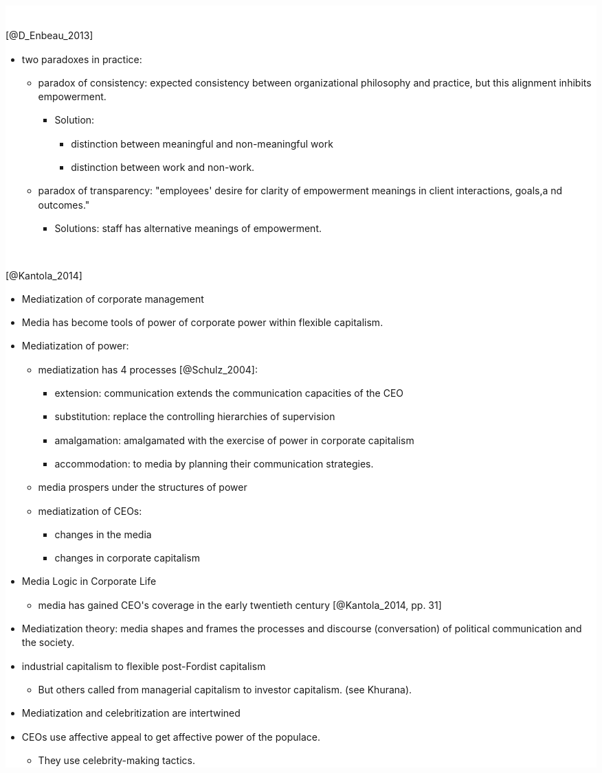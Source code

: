 <br>

[@D_Enbeau_2013]

-   two paradoxes in practice:

    -   paradox of consistency: expected consistency between organizational philosophy and practice, but this alignment inhibits empowerment.

        -   Solution:

            -   distinction between meaningful and non-meaningful work

            -   distinction between work and non-work.

    -   paradox of transparency: "employees' desire for clarity of empowerment meanings in client interactions, goals,a nd outcomes."

        -   Solutions: staff has alternative meanings of empowerment.

<br>

[@Kantola_2014]

-   Mediatization of corporate management

-   Media has become tools of power of corporate power within flexible capitalism.

-   Mediatization of power:

    -   mediatization has 4 processes [@Schulz_2004]:

        -   extension: communication extends the communication capacities of the CEO

        -   substitution: replace the controlling hierarchies of supervision

        -   amalgamation: amalgamated with the exercise of power in corporate capitalism

        -   accommodation: to media by planning their communication strategies.

    -   media prospers under the structures of power

    -   mediatization of CEOs:

        -   changes in the media

        -   changes in corporate capitalism

-   Media Logic in Corporate Life

    -   media has gained CEO's coverage in the early twentieth century [@Kantola_2014, pp. 31]

-   Mediatization theory: media shapes and frames the processes and discourse (conversation) of political communication and the society.

-   industrial capitalism to flexible post-Fordist capitalism

    -   But others called from managerial capitalism to investor capitalism. (see Khurana).

-   Mediatization and celebritization are intertwined

-   CEOs use affective appeal to get affective power of the populace.

    -   They use celebrity-making tactics.
